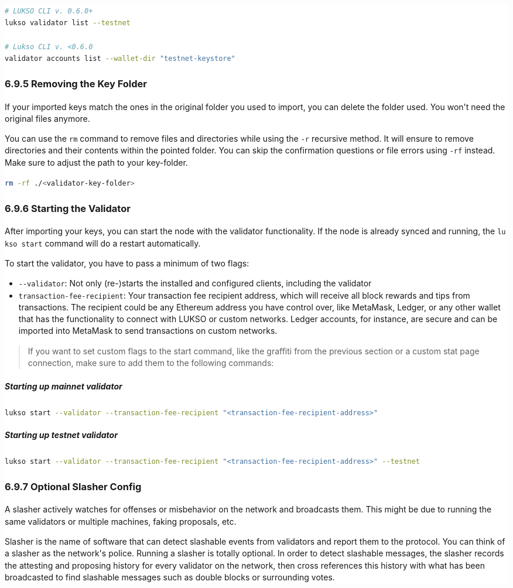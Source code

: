 ```sh
# LUKSO CLI v. 0.6.0+
lukso validator list --testnet

# Lukso CLI v. <0.6.0
validator accounts list --wallet-dir "testnet-keystore"
```

### 6.9.5 Removing the Key Folder

If your imported keys match the ones in the original folder you used to import, you can delete the folder used. You won't need the original files anymore.

You can use the `rm` command to remove files and directories while using the `-r` recursive method. It will ensure to remove directories and their contents within the pointed folder. You can skip the confirmation questions or file errors using `-rf` instead. Make sure to adjust the path to your key-folder.

```sh
rm -rf ./<validator-key-folder>
```

### 6.9.6 Starting the Validator

After importing your keys, you can start the node with the validator functionality. If the node is already synced and running, the `lukso start` command will do a restart automatically.

To start the validator, you have to pass a minimum of two flags:

- `--validator`: Not only (re-)starts the installed and configured clients, including the validator
- `transaction-fee-recipient`: Your transaction fee recipient address, which will receive all block rewards and tips from transactions. The recipient could be any Ethereum address you have control over, like MetaMask, Ledger, or any other wallet that has the functionality to connect with LUKSO or custom networks. Ledger accounts, for instance, are secure and can be imported into MetaMask to send transactions on custom networks.

> If you want to set custom flags to the start command, like the graffiti from the previous section or a custom stat page connection, make sure to add them to the following commands:

##### Starting up mainnet validator

```sh
lukso start --validator --transaction-fee-recipient "<transaction-fee-recipient-address>"
```

##### Starting up testnet validator

```sh
lukso start --validator --transaction-fee-recipient "<transaction-fee-recipient-address>" --testnet
```

### 6.9.7 Optional Slasher Config

A slasher actively watches for offenses or misbehavior on the network and broadcasts them. This might be due to running the same validators or multiple machines, faking proposals, etc.

Slasher is the name of software that can detect slashable events from validators and report them to the protocol. You can think of a slasher as the network's police. Running a slasher is totally optional. In order to detect slashable messages, the slasher records the attesting and proposing history for every validator on the network, then cross references this history with what has been broadcasted to find slashable messages such as double blocks or surrounding votes.
